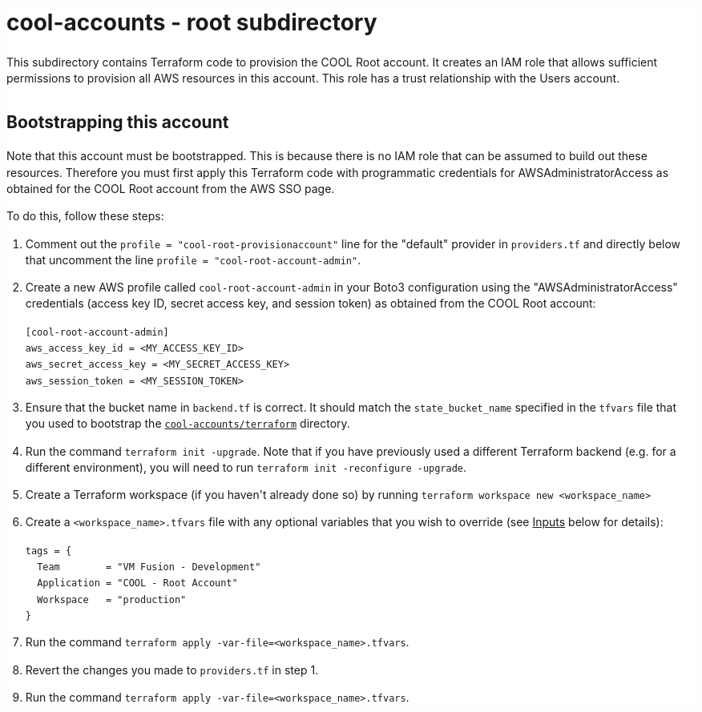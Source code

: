 # cool-accounts - root subdirectory #

This subdirectory contains Terraform code to provision the COOL
Root account.  It creates an IAM role that allows sufficient
permissions to provision all AWS resources in this account.  This role
has a trust relationship with the Users account.

## Bootstrapping this account ##

Note that this account must be bootstrapped.  This is because there is
no IAM role that can be assumed to build out these resources.
Therefore you must first apply this Terraform code with programmatic
credentials for AWSAdministratorAccess as obtained for the COOL Root
account from the AWS SSO page.

To do this, follow these steps:

1. Comment out the `profile = "cool-root-provisionaccount"` line for
   the "default" provider in `providers.tf` and directly below that
   uncomment the line `profile = "cool-root-account-admin"`.
1. Create a new AWS profile called `cool-root-account-admin`
   in your Boto3 configuration using the "AWSAdministratorAccess"
   credentials (access key ID, secret access key, and session token)
   as obtained from the COOL Root account:

   ```console
   [cool-root-account-admin]
   aws_access_key_id = <MY_ACCESS_KEY_ID>
   aws_secret_access_key = <MY_SECRET_ACCESS_KEY>
   aws_session_token = <MY_SESSION_TOKEN>
   ```

1. Ensure that the bucket name in `backend.tf` is correct.  It should match
   the `state_bucket_name` specified in the `tfvars` file that you used to
   bootstrap the [`cool-accounts/terraform`](../terraform) directory.
1. Run the command `terraform init -upgrade`.  Note that if you have previously
   used a different Terraform backend (e.g. for a different environment), you
   will need to run `terraform init -reconfigure -upgrade`.
1. Create a Terraform workspace (if you haven't already done so) by running
   `terraform workspace new <workspace_name>`
1. Create a `<workspace_name>.tfvars` file with any optional variables
   that you wish to override (see [Inputs](#inputs) below for
   details):

   ```console
   tags = {
     Team        = "VM Fusion - Development"
     Application = "COOL - Root Account"
     Workspace   = "production"
   }
   ```

1. Run the command `terraform apply -var-file=<workspace_name>.tfvars`.
1. Revert the changes you made to `providers.tf` in step 1.
1. Run the command `terraform apply -var-file=<workspace_name>.tfvars`.
